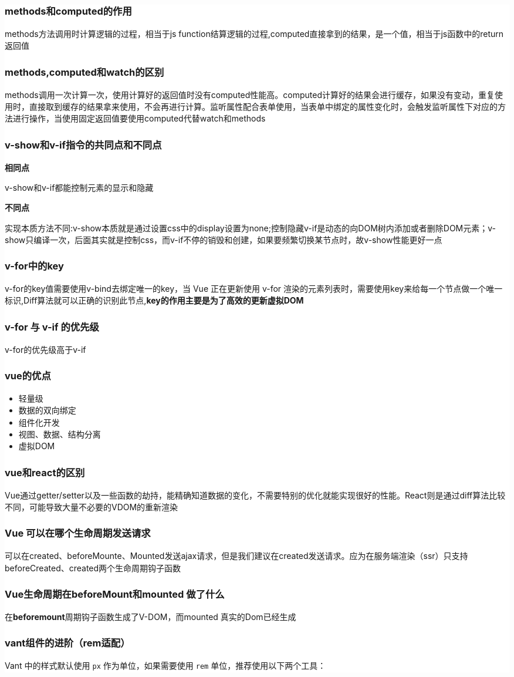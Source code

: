 ###  **methods和computed的作用**

methods方法调用时计算逻辑的过程，相当于js function结算逻辑的过程,computed直接拿到的结果，是一个值，相当于js函数中的return返回值

### **methods,computed和watch的区别**

methods调用一次计算一次，使用计算好的返回值时没有computed性能高。computed计算好的结果会进行缓存，如果没有变动，重复使用时，直接取到缓存的结果拿来使用，不会再进行计算。监听属性配合表单使用，当表单中绑定的属性变化时，会触发监听属性下对应的方法进行操作，当使用固定返回值要使用computed代替watch和methods

### v-show和v-if指令的共同点和不同点

**相同点**

v-show和v-if都能控制元素的显示和隐藏

**不同点**

实现本质方法不同:v-show本质就是通过设置css中的display设置为none;控制隐藏v-if是动态的向DOM树内添加或者删除DOM元素；v-show只编译一次，后面其实就是控制css，而v-if不停的销毁和创建，如果要频繁切换某节点时，故v-show性能更好一点

### **v-for中的key**

v-for的key值需要使用v-bind去绑定唯一的key，当 Vue 正在更新使用 v-for 渲染的元素列表时，需要使用key来给每一个节点做一个唯一标识,Diff算法就可以正确的识别此节点,**key的作用主要是为了高效的更新虚拟DOM**

### v-for 与 v-if 的优先级

v-for的优先级高于v-if

### **vue的优点**

+ 轻量级
+ 数据的双向绑定
+ 组件化开发
+ 视图、数据、结构分离
+ 虚拟DOM

### **vue和react的区别**

Vue通过getter/setter以及一些函数的劫持，能精确知道数据的变化，不需要特别的优化就能实现很好的性能。React则是通过diff算法比较不同，可能导致大量不必要的VDOM的重新渲染

### Vue 可以在哪个生命周期发送请求

可以在created、beforeMounte、Mounted发送ajax请求，但是我们建议在created发送请求。应为在服务端渲染（ssr）只支持beforeCreated、created两个生命周期钩子函数

### Vue生命周期在beforeMount和mounted 做了什么

在**beforemount**周期钩子函数生成了V-DOM，而mounted 真实的Dom已经生成

### vant组件的进阶（rem适配）

Vant 中的样式默认使用 `px` 作为单位，如果需要使用 `rem` 单位，推荐使用以下两个工具：
